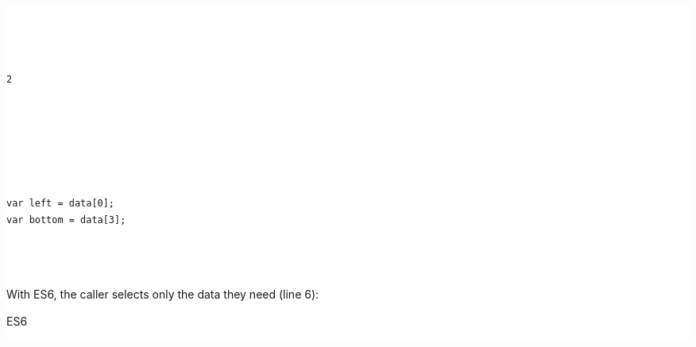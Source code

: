 

<tr class="odd">



<td>



<pre>



<code>
2</code>



</pre>



</td>



<td>



<pre>



<code>var left = data[0];
var bottom = data[3];</code>



</pre>



</td>



</tr>



</tbody>



</table>

With ES6, the caller selects only the data they need (line 6):

ES6

<table>



<colgroup>



<col style="width: 50%" />



<col style="width: 50%" />
